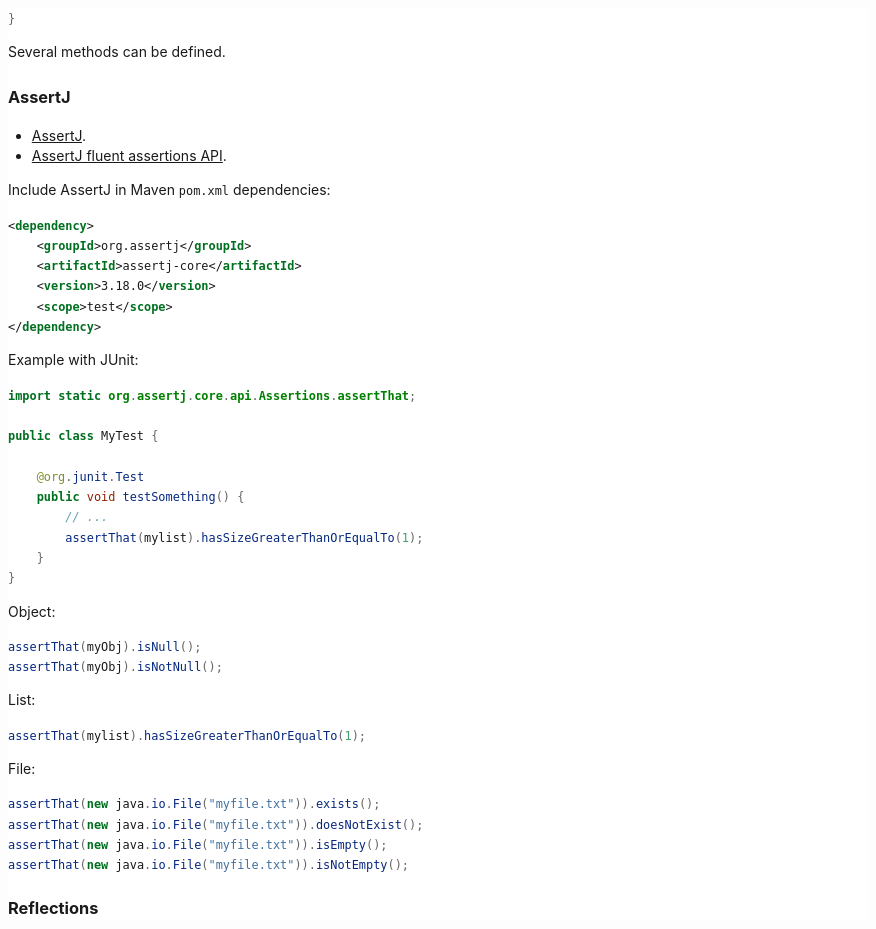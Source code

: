 ```java
}
```
Several methods can be defined.

### AssertJ

 * [AssertJ](http://joel-costigliola.github.io/assertj/index.html).
 * [AssertJ fluent assertions API](https://www.javadoc.io/doc/org.assertj/assertj-core/latest/index.html).

Include AssertJ in Maven `pom.xml` dependencies:
```xml
<dependency>
	<groupId>org.assertj</groupId>
	<artifactId>assertj-core</artifactId>
	<version>3.18.0</version>
	<scope>test</scope>
</dependency>
```

Example with JUnit:
```java
import static org.assertj.core.api.Assertions.assertThat;

public class MyTest {

	@org.junit.Test
	public void testSomething() {
		// ...
		assertThat(mylist).hasSizeGreaterThanOrEqualTo(1);
	}
}
```

Object:
```java
assertThat(myObj).isNull();
assertThat(myObj).isNotNull();
```

List:
```java
assertThat(mylist).hasSizeGreaterThanOrEqualTo(1);
```

File:
```java
assertThat(new java.io.File("myfile.txt")).exists();
assertThat(new java.io.File("myfile.txt")).doesNotExist();
assertThat(new java.io.File("myfile.txt")).isEmpty();
assertThat(new java.io.File("myfile.txt")).isNotEmpty();
```

### Reflections
